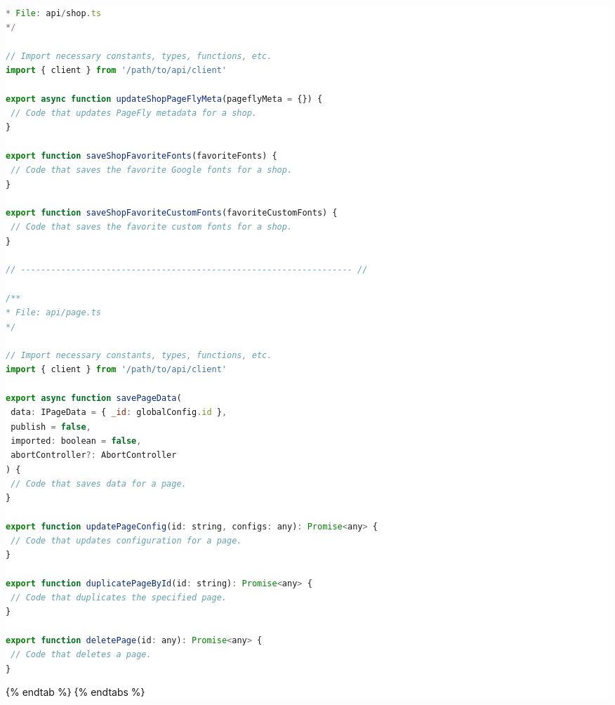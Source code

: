 ```javascript
* File: api/shop.ts
*/

// Import necessary constants, types, functions, etc.
import { client } from '/path/to/api/client'

export async function updateShopPageFlyMeta(pageflyMeta = {}) {
 // Code that updates PageFly metadata for a shop.
}

export function saveShopFavoriteFonts(favoriteFonts) {
 // Code that saves the favorite Google fonts for a shop.
}

export function saveShopFavoriteCustomFonts(favoriteCustomFonts) {
 // Code that saves the favorite custom fonts for a shop.
}

// ------------------------------------------------------------------ //

/**
* File: api/page.ts
*/

// Import necessary constants, types, functions, etc.
import { client } from '/path/to/api/client'

export async function savePageData(
 data: IPageData = { _id: globalConfig.id },
 publish = false,
 imported: boolean = false,
 abortController?: AbortController
) {
 // Code that saves data for a page.
}

export function updatePageConfig(id: string, configs: any): Promise<any> {
 // Code that updates configuration for a page.
}

export function duplicatePageById(id: string): Promise<any> {
 // Code that duplicates the specified page.
}

export function deletePage(id: any): Promise<any> {
 // Code that deletes a page.
}
```
{% endtab %}
{% endtabs %}
